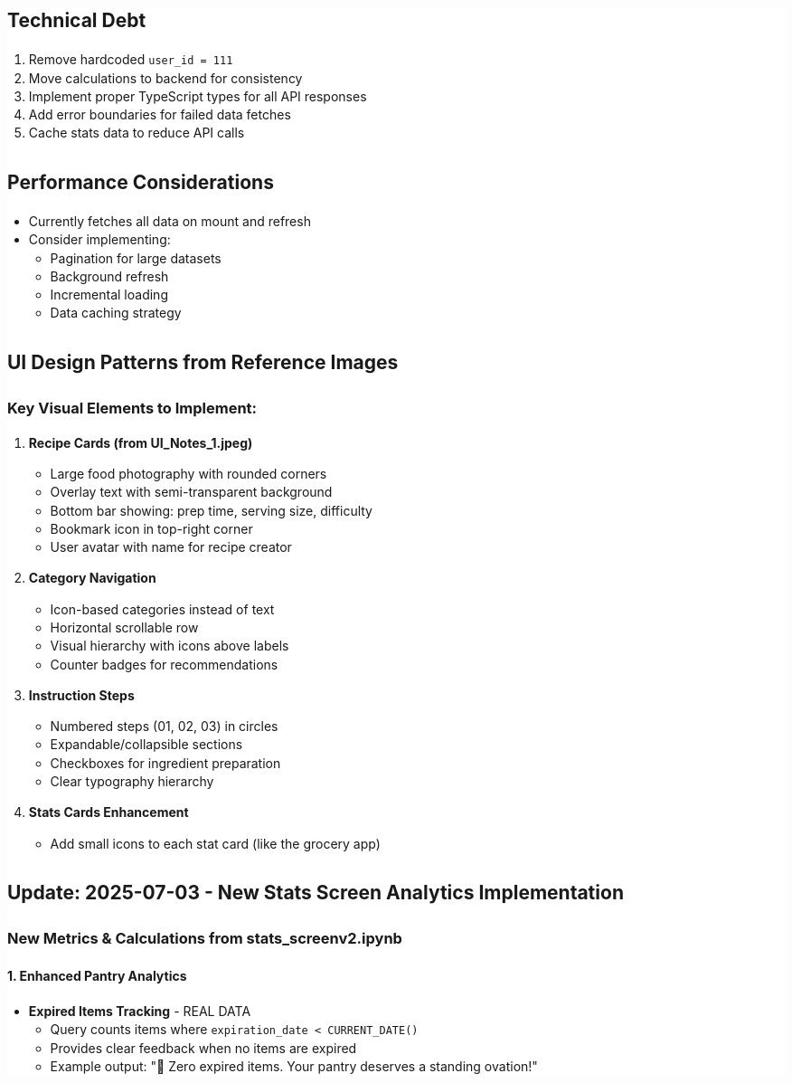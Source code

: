 ## Technical Debt
1. Remove hardcoded `user_id = 111`
2. Move calculations to backend for consistency
3. Implement proper TypeScript types for all API responses
4. Add error boundaries for failed data fetches
5. Cache stats data to reduce API calls

## Performance Considerations
- Currently fetches all data on mount and refresh
- Consider implementing:
  - Pagination for large datasets
  - Background refresh
  - Incremental loading
  - Data caching strategy

## UI Design Patterns from Reference Images

### Key Visual Elements to Implement:

1. **Recipe Cards (from UI_Notes_1.jpeg)**
   - Large food photography with rounded corners
   - Overlay text with semi-transparent background
   - Bottom bar showing: prep time, serving size, difficulty
   - Bookmark icon in top-right corner
   - User avatar with name for recipe creator

2. **Category Navigation**
   - Icon-based categories instead of text
   - Horizontal scrollable row
   - Visual hierarchy with icons above labels
   - Counter badges for recommendations

3. **Instruction Steps**
   - Numbered steps (01, 02, 03) in circles
   - Expandable/collapsible sections
   - Checkboxes for ingredient preparation
   - Clear typography hierarchy

4. **Stats Cards Enhancement**
   - Add small icons to each stat card (like the grocery app)

## Update: 2025-07-03 - New Stats Screen Analytics Implementation

### New Metrics & Calculations from stats_screenv2.ipynb

#### 1. Enhanced Pantry Analytics
- **Expired Items Tracking** - REAL DATA
  - Query counts items where `expiration_date < CURRENT_DATE()`
  - Provides clear feedback when no items are expired
  - Example output: "🥳 Zero expired items. Your pantry deserves a standing ovation!"
